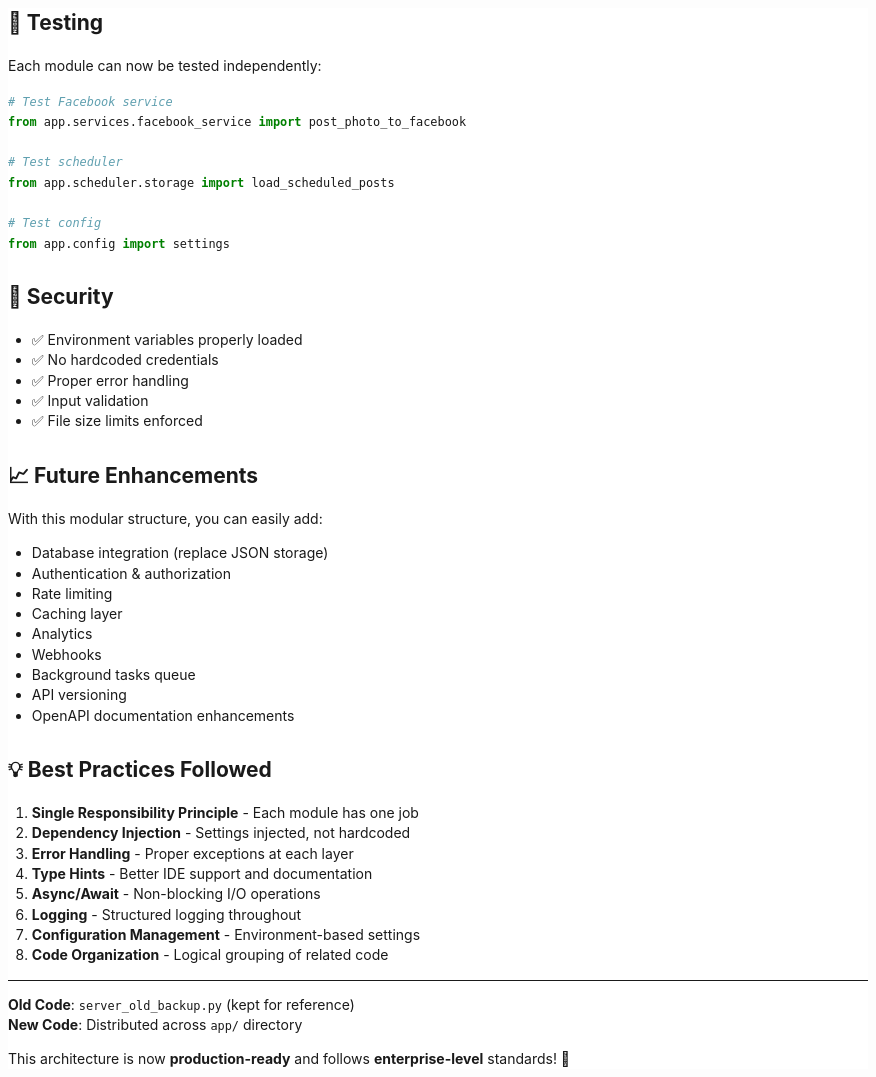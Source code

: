 ## 🧪 Testing

Each module can now be tested independently:

```python
# Test Facebook service
from app.services.facebook_service import post_photo_to_facebook

# Test scheduler
from app.scheduler.storage import load_scheduled_posts

# Test config
from app.config import settings
```

## 🔐 Security

- ✅ Environment variables properly loaded
- ✅ No hardcoded credentials
- ✅ Proper error handling
- ✅ Input validation
- ✅ File size limits enforced

## 📈 Future Enhancements

With this modular structure, you can easily add:
- Database integration (replace JSON storage)
- Authentication & authorization
- Rate limiting
- Caching layer
- Analytics
- Webhooks
- Background tasks queue
- API versioning
- OpenAPI documentation enhancements

## 💡 Best Practices Followed

1. **Single Responsibility Principle** - Each module has one job
2. **Dependency Injection** - Settings injected, not hardcoded
3. **Error Handling** - Proper exceptions at each layer
4. **Type Hints** - Better IDE support and documentation
5. **Async/Await** - Non-blocking I/O operations
6. **Logging** - Structured logging throughout
7. **Configuration Management** - Environment-based settings
8. **Code Organization** - Logical grouping of related code

---

**Old Code**: `server_old_backup.py` (kept for reference)  
**New Code**: Distributed across `app/` directory

This architecture is now **production-ready** and follows **enterprise-level** standards! 🎉

